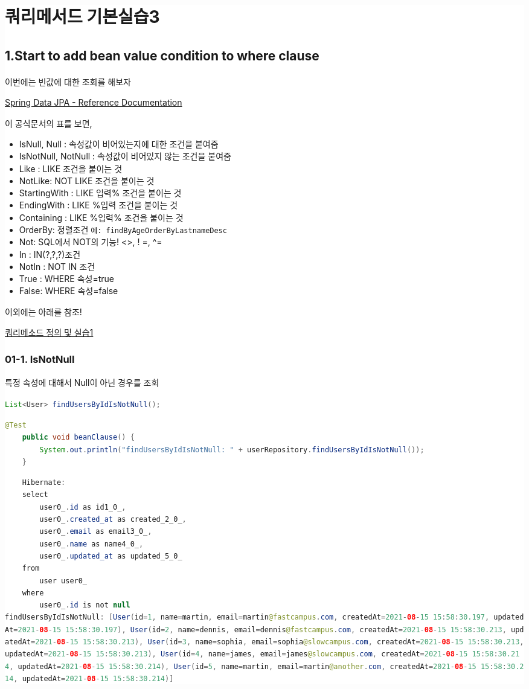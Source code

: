 # 쿼리메서드 기본실습3

## 1.Start to add bean value condition to where clause

이번에는 빈값에 대한 조회를 해보자

[Spring Data JPA - Reference Documentation](https://docs.spring.io/spring-data/jpa/docs/current/reference/html/#jpa.query-methods.query-creation)

이 공식문서의 표를 보면,

- IsNull, Null : 속성값이 비어있는지에 대한 조건을 붙여줌
- IsNotNull, NotNull : 속성값이 비어있지 않는 조건을 붙여줌
- Like : LIKE 조건을  붙이는 것
- NotLike:  NOT LIKE 조건을 붙이는 것
- StartingWith : LIKE 입력% 조건을 붙이는 것
- EndingWith : LIKE %입력 조건을 붙이는 것
- Containing : LIKE %입력% 조건을 붙이는 것
- OrderBy: 정렬조건 `예: findByAgeOrderByLastnameDesc`
- Not: SQL에서 NOT의 기능! <>, ! =, ^=
- In : IN(?,?,?)조건
- NotIn : NOT IN 조건
- True : WHERE 속성=true
- False: WHERE 속성=false

이외에는 아래를 참조!

[쿼리메소드 정의 및 실습1](https://hy6219.github.io/TIL/Spring/JPA/JPA%20Repository/[Spring%20JPA]%EC%BF%BC%EB%A6%AC%EB%A9%94%EC%86%8C%EB%93%9C%20%EC%A0%95%EC%9D%98%20%EB%B0%8F%20%EC%8B%A4%EC%8A%B51.html#b51b01d8-febf-4b00-b7a9-5e104131b780)

### 01-1. IsNotNull

특정 속성에 대해서 Null이 아닌 경우를 조회

```java
List<User> findUsersByIdIsNotNull();
```

```java
@Test
    public void beanClause() {
        System.out.println("findUsersByIdIsNotNull: " + userRepository.findUsersByIdIsNotNull());
    }
```

```java
	Hibernate: 
    select
        user0_.id as id1_0_,
        user0_.created_at as created_2_0_,
        user0_.email as email3_0_,
        user0_.name as name4_0_,
        user0_.updated_at as updated_5_0_ 
    from
        user user0_ 
    where
        user0_.id is not null
findUsersByIdIsNotNull: [User(id=1, name=martin, email=martin@fastcampus.com, createdAt=2021-08-15 15:58:30.197, updatedAt=2021-08-15 15:58:30.197), User(id=2, name=dennis, email=dennis@fastcampus.com, createdAt=2021-08-15 15:58:30.213, updatedAt=2021-08-15 15:58:30.213), User(id=3, name=sophia, email=sophia@slowcampus.com, createdAt=2021-08-15 15:58:30.213, updatedAt=2021-08-15 15:58:30.213), User(id=4, name=james, email=james@slowcampus.com, createdAt=2021-08-15 15:58:30.214, updatedAt=2021-08-15 15:58:30.214), User(id=5, name=martin, email=martin@another.com, createdAt=2021-08-15 15:58:30.214, updatedAt=2021-08-15 15:58:30.214)]
```
